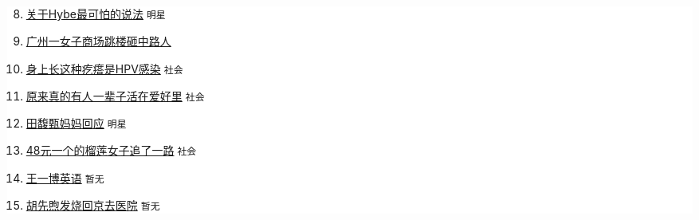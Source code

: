 8. [关于Hybe最可怕的说法](https://m.weibo.cn/search?containerid=100103type%3D1%26t%3D10%26q%3D%23%E5%85%B3%E4%BA%8EHybe%E6%9C%80%E5%8F%AF%E6%80%95%E7%9A%84%E8%AF%B4%E6%B3%95%23&stream_entry_id=31&isnewpage=1&extparam=seat%3D1%26stream_entry_id%3D31%26lcate%3D5001%26band_rank%3D7%26filter_type%3Drealtimehot%26dgr%3D0%26c_type%3D31%26cate%3D5001%26flag%3D0%26pos%3D6%26q%3D%2523%25E5%2585%25B3%25E4%25BA%258EHybe%25E6%259C%2580%25E5%258F%25AF%25E6%2580%2595%25E7%259A%2584%25E8%25AF%25B4%25E6%25B3%2595%2523%26realpos%3D7%26display_time%3D1714292643%26pre_seqid%3D1714292643958029871165) `明星` 

9. [广州一女子商场跳楼砸中路人](https://m.weibo.cn/search?containerid=100103type%3D1%26t%3D10%26q%3D%23%E5%B9%BF%E5%B7%9E%E4%B8%80%E5%A5%B3%E5%AD%90%E5%95%86%E5%9C%BA%E8%B7%B3%E6%A5%BC%E7%A0%B8%E4%B8%AD%E8%B7%AF%E4%BA%BA%23&stream_entry_id=31&isnewpage=1&extparam=seat%3D1%26stream_entry_id%3D31%26lcate%3D5001%26band_rank%3D8%26filter_type%3Drealtimehot%26dgr%3D0%26c_type%3D31%26cate%3D5001%26flag%3D0%26pos%3D7%26q%3D%2523%25E5%25B9%25BF%25E5%25B7%259E%25E4%25B8%2580%25E5%25A5%25B3%25E5%25AD%2590%25E5%2595%2586%25E5%259C%25BA%25E8%25B7%25B3%25E6%25A5%25BC%25E7%25A0%25B8%25E4%25B8%25AD%25E8%25B7%25AF%25E4%25BA%25BA%2523%26realpos%3D8%26display_time%3D1714292643%26pre_seqid%3D1714292643958029871165)  

10. [身上长这种疙瘩是HPV感染](https://m.weibo.cn/search?containerid=100103type%3D1%26t%3D10%26q%3D%23%E8%BA%AB%E4%B8%8A%E9%95%BF%E8%BF%99%E7%A7%8D%E7%96%99%E7%98%A9%E6%98%AFHPV%E6%84%9F%E6%9F%93%23&stream_entry_id=31&isnewpage=1&extparam=seat%3D1%26stream_entry_id%3D31%26lcate%3D5001%26band_rank%3D9%26filter_type%3Drealtimehot%26dgr%3D0%26c_type%3D31%26cate%3D5001%26flag%3D0%26pos%3D8%26q%3D%2523%25E8%25BA%25AB%25E4%25B8%258A%25E9%2595%25BF%25E8%25BF%2599%25E7%25A7%258D%25E7%2596%2599%25E7%2598%25A9%25E6%2598%25AFHPV%25E6%2584%259F%25E6%259F%2593%2523%26realpos%3D9%26display_time%3D1714292643%26pre_seqid%3D1714292643958029871165) `社会` 

11. [原来真的有人一辈子活在爱好里](https://m.weibo.cn/search?containerid=100103type%3D1%26t%3D10%26q%3D%23%E5%8E%9F%E6%9D%A5%E7%9C%9F%E7%9A%84%E6%9C%89%E4%BA%BA%E4%B8%80%E8%BE%88%E5%AD%90%E6%B4%BB%E5%9C%A8%E7%88%B1%E5%A5%BD%E9%87%8C%23&stream_entry_id=31&isnewpage=1&extparam=seat%3D1%26stream_entry_id%3D31%26lcate%3D5001%26band_rank%3D10%26filter_type%3Drealtimehot%26dgr%3D0%26c_type%3D31%26cate%3D5001%26flag%3D32768%26pos%3D9%26q%3D%2523%25E5%258E%259F%25E6%259D%25A5%25E7%259C%259F%25E7%259A%2584%25E6%259C%2589%25E4%25BA%25BA%25E4%25B8%2580%25E8%25BE%2588%25E5%25AD%2590%25E6%25B4%25BB%25E5%259C%25A8%25E7%2588%25B1%25E5%25A5%25BD%25E9%2587%258C%2523%26realpos%3D10%26display_time%3D1714292643%26pre_seqid%3D1714292643958029871165) `社会` 

12. [田馥甄妈妈回应](https://m.weibo.cn/search?containerid=100103type%3D1%26t%3D10%26q%3D%23%E7%94%B0%E9%A6%A5%E7%94%84%E5%A6%88%E5%A6%88%E5%9B%9E%E5%BA%94%23&stream_entry_id=31&isnewpage=1&extparam=seat%3D1%26stream_entry_id%3D31%26lcate%3D5001%26band_rank%3D11%26filter_type%3Drealtimehot%26dgr%3D0%26c_type%3D31%26cate%3D5001%26flag%3D1%26pos%3D10%26q%3D%2523%25E7%2594%25B0%25E9%25A6%25A5%25E7%2594%2584%25E5%25A6%2588%25E5%25A6%2588%25E5%259B%259E%25E5%25BA%2594%2523%26realpos%3D11%26display_time%3D1714292643%26pre_seqid%3D1714292643958029871165) `明星` 

13. [48元一个的榴莲女子追了一路](https://m.weibo.cn/search?containerid=100103type%3D1%26t%3D10%26q%3D%2348%E5%85%83%E4%B8%80%E4%B8%AA%E7%9A%84%E6%A6%B4%E8%8E%B2%E5%A5%B3%E5%AD%90%E8%BF%BD%E4%BA%86%E4%B8%80%E8%B7%AF%23&stream_entry_id=31&isnewpage=1&extparam=seat%3D1%26stream_entry_id%3D31%26lcate%3D5001%26band_rank%3D12%26filter_type%3Drealtimehot%26dgr%3D0%26c_type%3D31%26cate%3D5001%26flag%3D0%26pos%3D11%26q%3D%252348%25E5%2585%2583%25E4%25B8%2580%25E4%25B8%25AA%25E7%259A%2584%25E6%25A6%25B4%25E8%258E%25B2%25E5%25A5%25B3%25E5%25AD%2590%25E8%25BF%25BD%25E4%25BA%2586%25E4%25B8%2580%25E8%25B7%25AF%2523%26realpos%3D12%26display_time%3D1714292643%26pre_seqid%3D1714292643958029871165) `社会` 

14. [王一博英语](https://m.weibo.cn/search?containerid=100103type%3D1%26t%3D10%26q%3D%E7%8E%8B%E4%B8%80%E5%8D%9A%E8%8B%B1%E8%AF%AD&stream_entry_id=31&isnewpage=1&extparam=seat%3D1%26stream_entry_id%3D31%26lcate%3D5001%26band_rank%3D13%26filter_type%3Drealtimehot%26dgr%3D0%26c_type%3D31%26cate%3D5001%26flag%3D1%26pos%3D12%26q%3D%25E7%258E%258B%25E4%25B8%2580%25E5%258D%259A%25E8%258B%25B1%25E8%25AF%25AD%26realpos%3D13%26display_time%3D1714292643%26pre_seqid%3D1714292643958029871165) `暂无` 

15. [胡先煦发烧回京去医院](https://m.weibo.cn/search?containerid=100103type%3D1%26t%3D10%26q%3D%23%E8%83%A1%E5%85%88%E7%85%A6%E5%8F%91%E7%83%A7%E5%9B%9E%E4%BA%AC%E5%8E%BB%E5%8C%BB%E9%99%A2%23&stream_entry_id=31&isnewpage=1&extparam=seat%3D1%26stream_entry_id%3D31%26lcate%3D5001%26band_rank%3D14%26filter_type%3Drealtimehot%26dgr%3D0%26c_type%3D31%26cate%3D5001%26flag%3D1%26pos%3D13%26q%3D%2523%25E8%2583%25A1%25E5%2585%2588%25E7%2585%25A6%25E5%258F%2591%25E7%2583%25A7%25E5%259B%259E%25E4%25BA%25AC%25E5%258E%25BB%25E5%258C%25BB%25E9%2599%25A2%2523%26realpos%3D14%26display_time%3D1714292643%26pre_seqid%3D1714292643958029871165) `暂无` 
